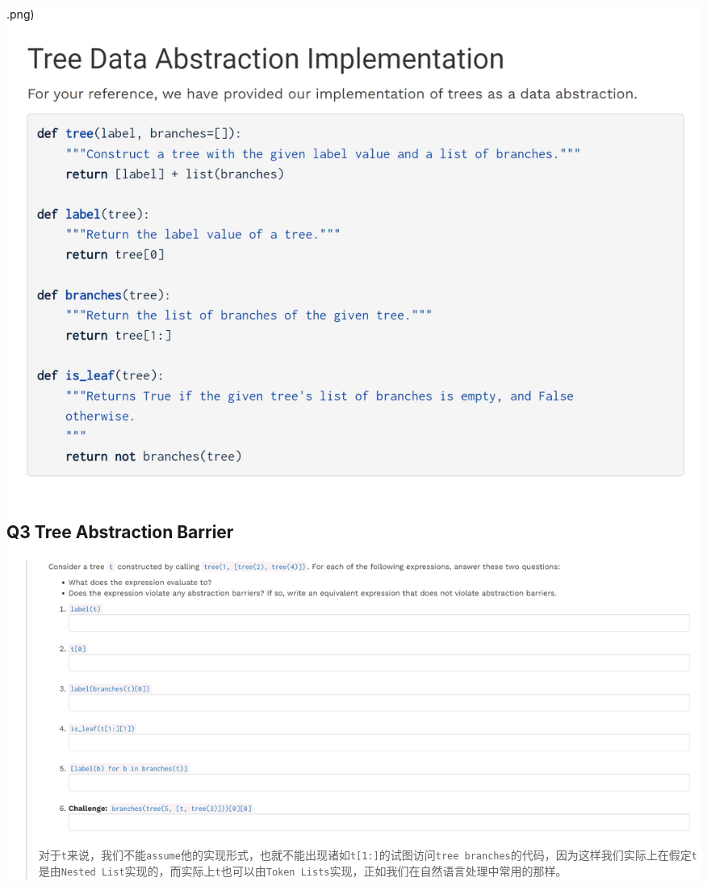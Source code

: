 .png)![image.png](./Discussion_05__Sequences__Data_Abstraction__Trees.assets/20230302_1014115726.png)


## Q3 Tree Abstraction Barrier
> ![image.png](./Discussion_05__Sequences__Data_Abstraction__Trees.assets/20230302_1014113418.png)
> 对于`t`来说，我们不能`assume`他的实现形式，也就不能出现诸如`t[1:]`的试图访问`tree branches`的代码，因为这样我们实际上在假定`t`是由`Nested List`实现的，而实际上`t`也可以由`Token Lists`实现，正如我们在自然语言处理中常用的那样。
